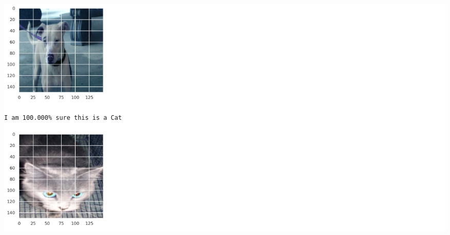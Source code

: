 <img src='/images/cat-dog/output_41_1.png' width="200">

    I am 100.000% sure this is a Cat


<img src='/images/cat-dog/output_41_3.png' width="200">
